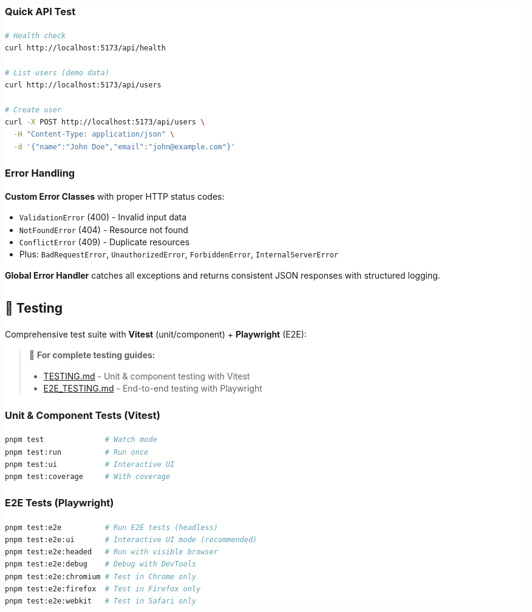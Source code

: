 ### Quick API Test

```bash
# Health check
curl http://localhost:5173/api/health

# List users (demo data)
curl http://localhost:5173/api/users

# Create user
curl -X POST http://localhost:5173/api/users \
  -H "Content-Type: application/json" \
  -d '{"name":"John Doe","email":"john@example.com"}'
```

### Error Handling

**Custom Error Classes** with proper HTTP status codes:

- `ValidationError` (400) - Invalid input data
- `NotFoundError` (404) - Resource not found
- `ConflictError` (409) - Duplicate resources
- Plus: `BadRequestError`, `UnauthorizedError`, `ForbiddenError`, `InternalServerError`

**Global Error Handler** catches all exceptions and returns consistent JSON responses with structured logging.

## 🧪 Testing

Comprehensive test suite with **Vitest** (unit/component) + **Playwright** (E2E):

> 📘 **For complete testing guides:**
>
> - [TESTING.md](./TESTING.md) - Unit & component testing with Vitest
> - [E2E_TESTING.md](./docs/E2E_TESTING.md) - End-to-end testing with Playwright

### Unit & Component Tests (Vitest)

```bash
pnpm test              # Watch mode
pnpm test:run          # Run once
pnpm test:ui           # Interactive UI
pnpm test:coverage     # With coverage
```

### E2E Tests (Playwright)

```bash
pnpm test:e2e          # Run E2E tests (headless)
pnpm test:e2e:ui       # Interactive UI mode (recommended)
pnpm test:e2e:headed   # Run with visible browser
pnpm test:e2e:debug    # Debug with DevTools
pnpm test:e2e:chromium # Test in Chrome only
pnpm test:e2e:firefox  # Test in Firefox only
pnpm test:e2e:webkit   # Test in Safari only
```
